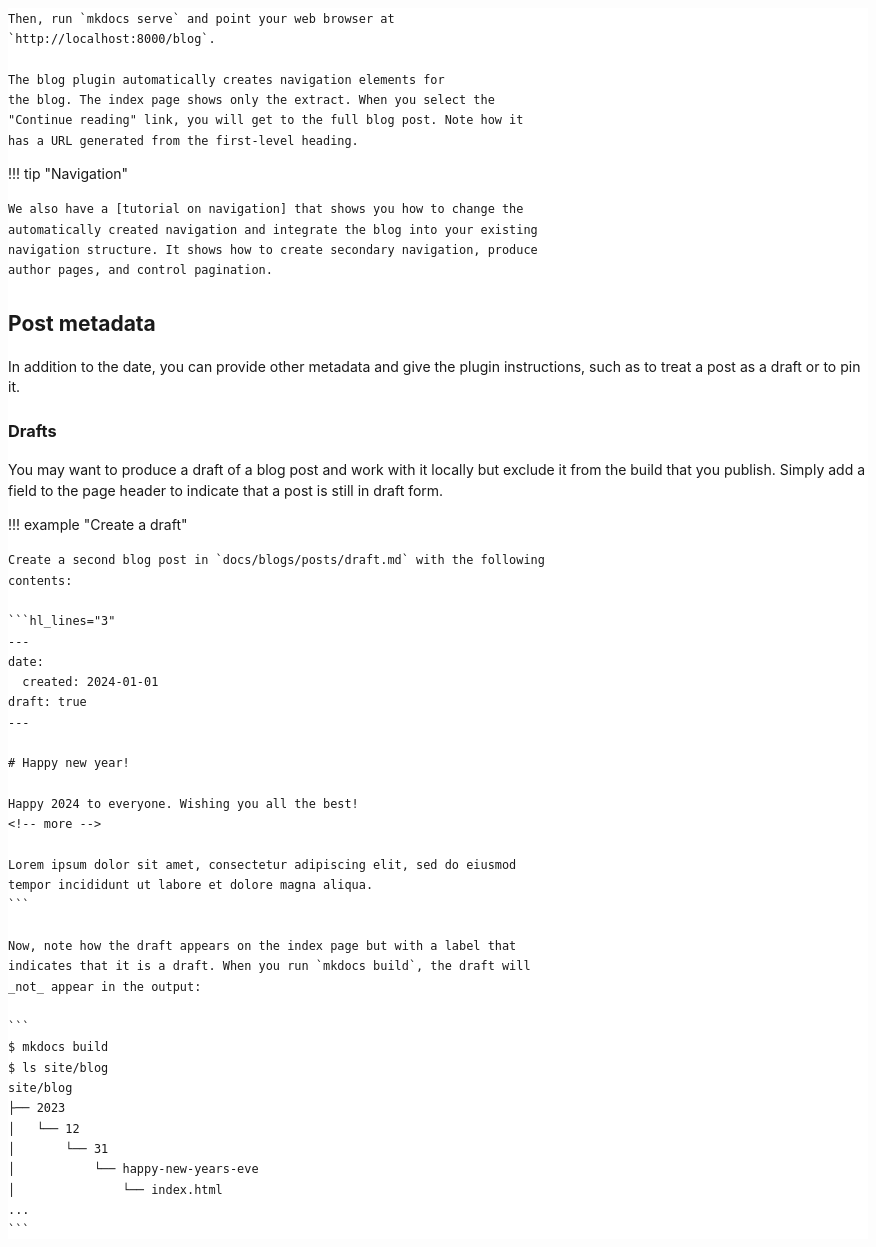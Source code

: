     Then, run `mkdocs serve` and point your web browser at
    `http://localhost:8000/blog`.

    The blog plugin automatically creates navigation elements for
    the blog. The index page shows only the extract. When you select the
    "Continue reading" link, you will get to the full blog post. Note how it
    has a URL generated from the first-level heading.

!!! tip "Navigation"

    We also have a [tutorial on navigation] that shows you how to change the
    automatically created navigation and integrate the blog into your existing
    navigation structure. It shows how to create secondary navigation, produce
    author pages, and control pagination.

[tutorial on navigation]: navigation.md

## Post metadata

In addition to the date, you can provide other metadata and give the plugin
instructions, such as to treat a post as a draft or to pin it.

### Drafts

You may want to produce a draft of a blog post and work with it locally but
exclude it from the build that you publish. Simply add a field to the page
header to indicate that a post is still in draft form.

!!! example "Create a draft"

    Create a second blog post in `docs/blogs/posts/draft.md` with the following
    contents:

    ```hl_lines="3"
    ---
    date:
      created: 2024-01-01
    draft: true
    ---

    # Happy new year!

    Happy 2024 to everyone. Wishing you all the best!
    <!-- more -->

    Lorem ipsum dolor sit amet, consectetur adipiscing elit, sed do eiusmod
    tempor incididunt ut labore et dolore magna aliqua.
    ```

    Now, note how the draft appears on the index page but with a label that
    indicates that it is a draft. When you run `mkdocs build`, the draft will
    _not_ appear in the output:

    ```
    $ mkdocs build
    $ ls site/blog
    site/blog
    ├── 2023
    │   └── 12
    │       └── 31
    │           └── happy-new-years-eve
    │               └── index.html
    ...
    ```


[blog plugin]: ../../plugins/blog.md
[Material for MkDocs blog]: https://squidfunk.github.io/mkdocs-material/blog/
[Meta plugin]: ../../plugins/meta.md
[Insiders Edition]: ../../insiders/index.md
[tutorial on navigation, pagination, and authors]: navigation.md
[engagement and dissemination tutorial]: engage.md
